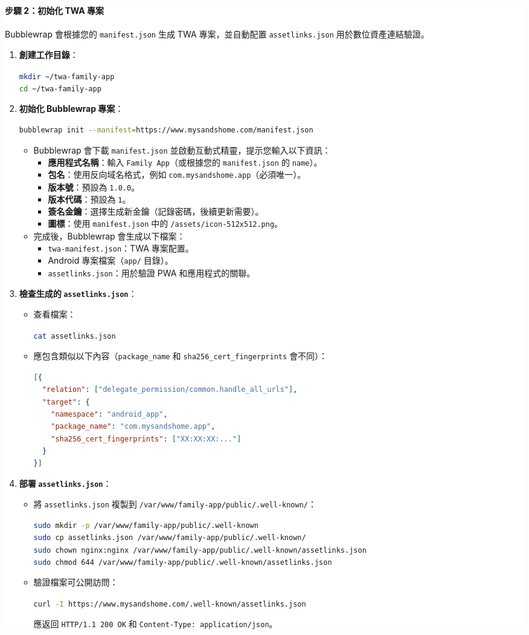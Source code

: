 
#### 步驟 2：初始化 TWA 專案
Bubblewrap 會根據您的 `manifest.json` 生成 TWA 專案，並自動配置 `assetlinks.json` 用於數位資產連結驗證。

1. **創建工作目錄**：
   ```bash
   mkdir ~/twa-family-app
   cd ~/twa-family-app
   ```

2. **初始化 Bubblewrap 專案**：
   ```bash
   bubblewrap init --manifest=https://www.mysandshome.com/manifest.json
   ```
   - Bubblewrap 會下載 `manifest.json` 並啟動互動式精靈，提示您輸入以下資訊：
     - **應用程式名稱**：輸入 `Family App`（或根據您的 `manifest.json` 的 `name`）。
     - **包名**：使用反向域名格式，例如 `com.mysandshome.app`（必須唯一）。
     - **版本號**：預設為 `1.0.0`。
     - **版本代碼**：預設為 `1`。
     - **簽名金鑰**：選擇生成新金鑰（記錄密碼，後續更新需要）。
     - **圖標**：使用 `manifest.json` 中的 `/assets/icon-512x512.png`。
   - 完成後，Bubblewrap 會生成以下檔案：
     - `twa-manifest.json`：TWA 專案配置。
     - Android 專案檔案（`app/` 目錄）。
     - `assetlinks.json`：用於驗證 PWA 和應用程式的關聯。

3. **檢查生成的 `assetlinks.json`**：
   - 查看檔案：
     ```bash
     cat assetlinks.json
     ```
   - 應包含類似以下內容（`package_name` 和 `sha256_cert_fingerprints` 會不同）：
     ```json
     [{
       "relation": ["delegate_permission/common.handle_all_urls"],
       "target": {
         "namespace": "android_app",
         "package_name": "com.mysandshome.app",
         "sha256_cert_fingerprints": ["XX:XX:XX:..."]
       }
     }]
     ```

4. **部署 `assetlinks.json`**：
   - 將 `assetlinks.json` 複製到 `/var/www/family-app/public/.well-known/`：
     ```bash
     sudo mkdir -p /var/www/family-app/public/.well-known
     sudo cp assetlinks.json /var/www/family-app/public/.well-known/
     sudo chown nginx:nginx /var/www/family-app/public/.well-known/assetlinks.json
     sudo chmod 644 /var/www/family-app/public/.well-known/assetlinks.json
     ```
   - 驗證檔案可公開訪問：
     ```bash
     curl -I https://www.mysandshome.com/.well-known/assetlinks.json
     ```
     應返回 `HTTP/1.1 200 OK` 和 `Content-Type: application/json`。
